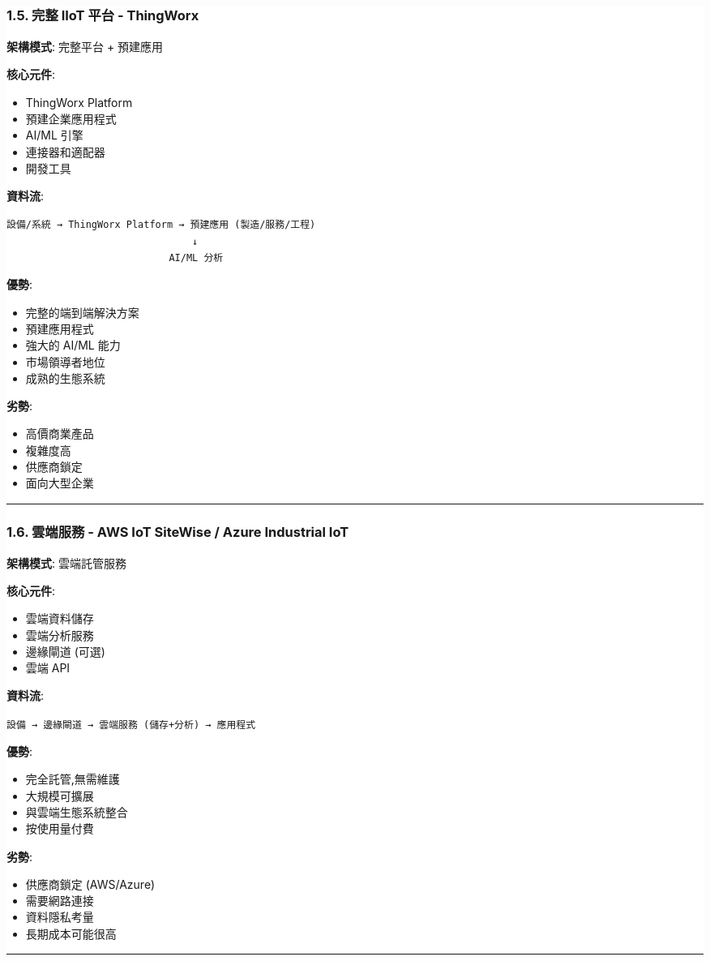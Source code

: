 
### 1.5. 完整 IIoT 平台 - ThingWorx

**架構模式**: 完整平台 + 預建應用

**核心元件**:
- ThingWorx Platform
- 預建企業應用程式
- AI/ML 引擎
- 連接器和適配器
- 開發工具

**資料流**:
```
設備/系統 → ThingWorx Platform → 預建應用 (製造/服務/工程)
                                ↓
                            AI/ML 分析
```

**優勢**:
- 完整的端到端解決方案
- 預建應用程式
- 強大的 AI/ML 能力
- 市場領導者地位
- 成熟的生態系統

**劣勢**:
- 高價商業產品
- 複雜度高
- 供應商鎖定
- 面向大型企業

---

### 1.6. 雲端服務 - AWS IoT SiteWise / Azure Industrial IoT

**架構模式**: 雲端託管服務

**核心元件**:
- 雲端資料儲存
- 雲端分析服務
- 邊緣閘道 (可選)
- 雲端 API

**資料流**:
```
設備 → 邊緣閘道 → 雲端服務 (儲存+分析) → 應用程式
```

**優勢**:
- 完全託管,無需維護
- 大規模可擴展
- 與雲端生態系統整合
- 按使用量付費

**劣勢**:
- 供應商鎖定 (AWS/Azure)
- 需要網路連接
- 資料隱私考量
- 長期成本可能很高

---